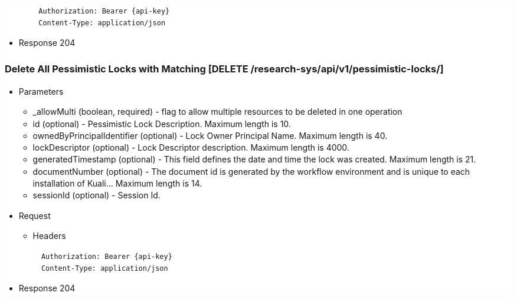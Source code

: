             Authorization: Bearer {api-key}
            Content-Type: application/json

+ Response 204

### Delete All Pessimistic Locks with Matching [DELETE /research-sys/api/v1/pessimistic-locks/]

+ Parameters

    + _allowMulti (boolean, required) - flag to allow multiple resources to be deleted in one operation
    + id (optional) - Pessimistic Lock Description. Maximum length is 10.
    + ownedByPrincipalIdentifier (optional) - Lock Owner Principal Name. Maximum length is 40.
    + lockDescriptor (optional) - Lock Descriptor description. Maximum length is 4000.
    + generatedTimestamp (optional) - This field defines the date and time the lock was created. Maximum length is 21.
    + documentNumber (optional) - The document id is generated by the workflow environment and is unique to each installation of Kuali... Maximum length is 14.
    + sessionId (optional) - Session Id.

      
+ Request

    + Headers

            Authorization: Bearer {api-key}
            Content-Type: application/json

+ Response 204
